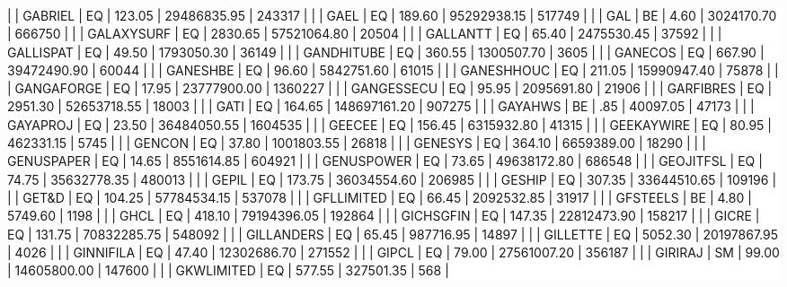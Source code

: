 |  | GABRIEL | EQ | 123.05 | 29486835.95 | 243317 |
|  | GAEL | EQ | 189.60 | 95292938.15 | 517749 |
|  | GAL | BE | 4.60 | 3024170.70 | 666750 |
|  | GALAXYSURF | EQ | 2830.65 | 57521064.80 | 20504 |
|  | GALLANTT | EQ | 65.40 | 2475530.45 | 37592 |
|  | GALLISPAT | EQ | 49.50 | 1793050.30 | 36149 |
|  | GANDHITUBE | EQ | 360.55 | 1300507.70 | 3605 |
|  | GANECOS | EQ | 667.90 | 39472490.90 | 60044 |
|  | GANESHBE | EQ | 96.60 | 5842751.60 | 61015 |
|  | GANESHHOUC | EQ | 211.05 | 15990947.40 | 75878 |
|  | GANGAFORGE | EQ | 17.95 | 23777900.00 | 1360227 |
|  | GANGESSECU | EQ | 95.95 | 2095691.80 | 21906 |
|  | GARFIBRES | EQ | 2951.30 | 52653718.55 | 18003 |
|  | GATI | EQ | 164.65 | 148697161.20 | 907275 |
|  | GAYAHWS | BE | .85 | 40097.05 | 47173 |
|  | GAYAPROJ | EQ | 23.50 | 36484050.55 | 1604535 |
|  | GEECEE | EQ | 156.45 | 6315932.80 | 41315 |
|  | GEEKAYWIRE | EQ | 80.95 | 462331.15 | 5745 |
|  | GENCON | EQ | 37.80 | 1001803.55 | 26818 |
|  | GENESYS | EQ | 364.10 | 6659389.00 | 18290 |
|  | GENUSPAPER | EQ | 14.65 | 8551614.85 | 604921 |
|  | GENUSPOWER | EQ | 73.65 | 49638172.80 | 686548 |
|  | GEOJITFSL | EQ | 74.75 | 35632778.35 | 480013 |
|  | GEPIL | EQ | 173.75 | 36034554.60 | 206985 |
|  | GESHIP | EQ | 307.35 | 33644510.65 | 109196 |
|  | GET&D | EQ | 104.25 | 57784534.15 | 537078 |
|  | GFLLIMITED | EQ | 66.45 | 2092532.85 | 31917 |
|  | GFSTEELS | BE | 4.80 | 5749.60 | 1198 |
|  | GHCL | EQ | 418.10 | 79194396.05 | 192864 |
|  | GICHSGFIN | EQ | 147.35 | 22812473.90 | 158217 |
|  | GICRE | EQ | 131.75 | 70832285.75 | 548092 |
|  | GILLANDERS | EQ | 65.45 | 987716.95 | 14897 |
|  | GILLETTE | EQ | 5052.30 | 20197867.95 | 4026 |
|  | GINNIFILA | EQ | 47.40 | 12302686.70 | 271552 |
|  | GIPCL | EQ | 79.00 | 27561007.20 | 356187 |
|  | GIRIRAJ | SM | 99.00 | 14605800.00 | 147600 |
|  | GKWLIMITED | EQ | 577.55 | 327501.35 | 568 |